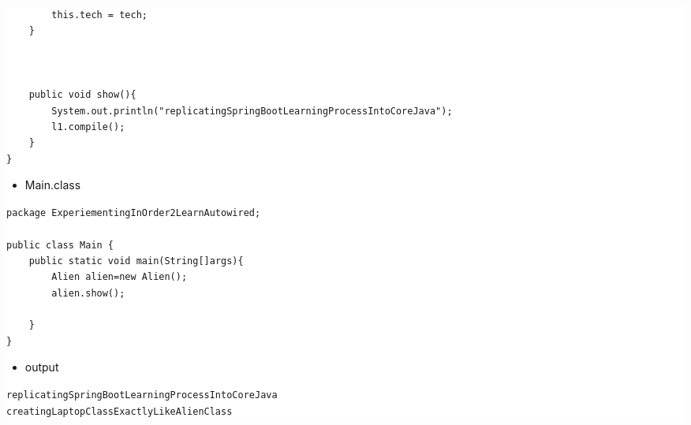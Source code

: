 ```
        this.tech = tech;
    }



    public void show(){
        System.out.println("replicatingSpringBootLearningProcessIntoCoreJava");
        l1.compile();
    }
}
```
- Main.class
```
package ExperiementingInOrder2LearnAutowired;

public class Main {
    public static void main(String[]args){
        Alien alien=new Alien();
        alien.show();

    }
}
```
- output
```
replicatingSpringBootLearningProcessIntoCoreJava
creatingLaptopClassExactlyLikeAlienClass
```


